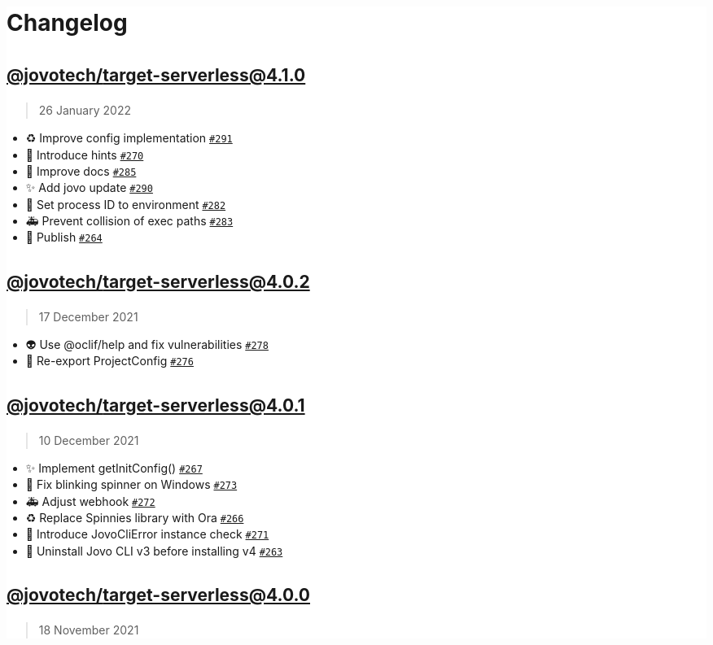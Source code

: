 # Changelog

## [@jovotech/target-serverless@4.1.0](https://github.com/jovotech/jovo-cli/compare/@jovotech/target-serverless@4.0.2...@jovotech/target-serverless@4.1.0)

> 26 January 2022

- :recycle: Improve config implementation [`#291`](https://github.com/jovotech/jovo-cli/pull/291)
- :children_crossing: Introduce hints [`#270`](https://github.com/jovotech/jovo-cli/pull/270)
- :memo: Improve docs [`#285`](https://github.com/jovotech/jovo-cli/pull/285)
- :sparkles: Add jovo update [`#290`](https://github.com/jovotech/jovo-cli/pull/290)
- :bug: Set process ID to environment [`#282`](https://github.com/jovotech/jovo-cli/pull/282)
- :ambulance: Prevent collision of exec paths [`#283`](https://github.com/jovotech/jovo-cli/pull/283)
- :bookmark: Publish [`#264`](https://github.com/jovotech/jovo-cli/pull/264)

## [@jovotech/target-serverless@4.0.2](https://github.com/jovotech/jovo-cli/compare/@jovotech/target-serverless@4.0.1...@jovotech/target-serverless@4.0.2)

> 17 December 2021

- :alien: Use @oclif/help and fix vulnerabilities [`#278`](https://github.com/jovotech/jovo-cli/pull/278)
- :children_crossing: Re-export ProjectConfig [`#276`](https://github.com/jovotech/jovo-cli/pull/276)

## [@jovotech/target-serverless@4.0.1](https://github.com/jovotech/jovo-cli/compare/@jovotech/target-serverless@4.0.0...@jovotech/target-serverless@4.0.1)

> 10 December 2021

- :sparkles: Implement getInitConfig() [`#267`](https://github.com/jovotech/jovo-cli/pull/267)
- :bug: Fix blinking spinner on Windows [`#273`](https://github.com/jovotech/jovo-cli/pull/273)
- :ambulance: Adjust webhook [`#272`](https://github.com/jovotech/jovo-cli/pull/272)
- :recycle: Replace Spinnies library with Ora [`#266`](https://github.com/jovotech/jovo-cli/pull/266)
- :goal_net: Introduce JovoCliError instance check [`#271`](https://github.com/jovotech/jovo-cli/pull/271)
- :hammer: Uninstall Jovo CLI v3 before installing v4 [`#263`](https://github.com/jovotech/jovo-cli/pull/263)

## [@jovotech/target-serverless@4.0.0](https://github.com/jovotech/jovo-cli/compare/@jovotech/target-serverless@4.0.0-beta.8...@jovotech/target-serverless@4.0.0)

> 18 November 2021
